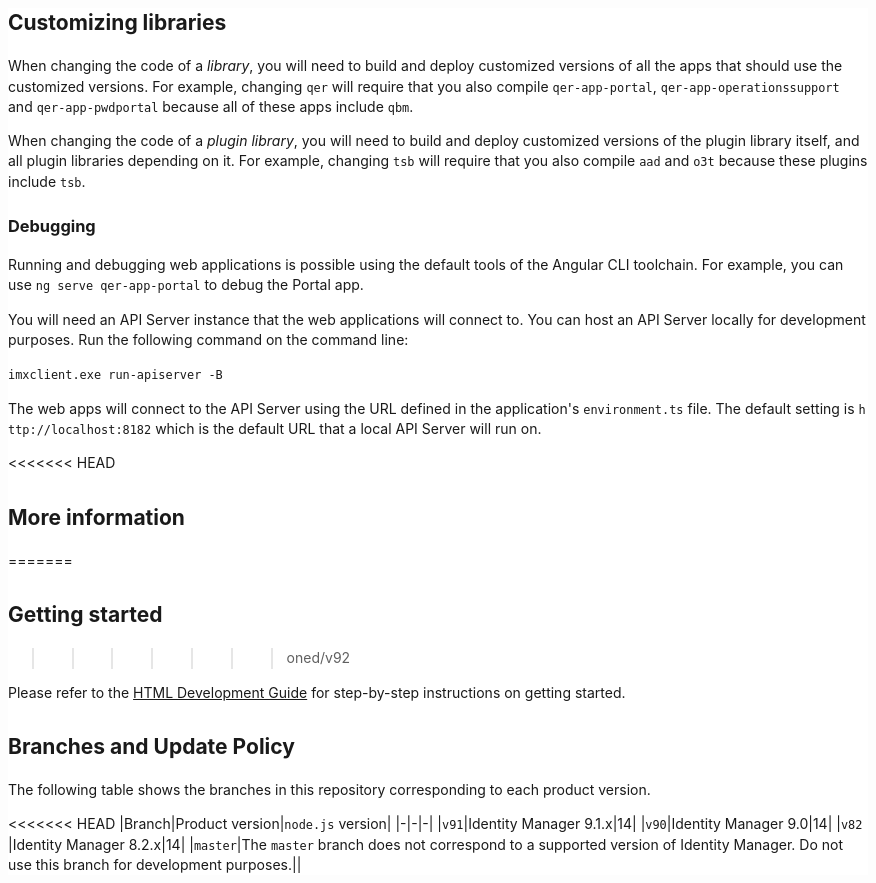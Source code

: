 ## Customizing libraries

When changing the code of a _library_, you will need to build and deploy customized versions of all the apps that should use the customized versions. For example, changing `qer` will require that you also compile `qer-app-portal`, `qer-app-operationssupport` and `qer-app-pwdportal` because all of these apps include `qbm`.

When changing the code of a _plugin library_, you will need to build and deploy customized versions of the plugin library itself, and all plugin libraries depending on it. For example, changing `tsb` will require that you also compile `aad` and `o3t` because these plugins include `tsb`.

### Debugging

Running and debugging web applications is possible using the default tools of the Angular CLI toolchain. For example, you can use `ng serve qer-app-portal` to debug the Portal app.

You will need an API Server instance that the web applications will connect to. You can host an API Server locally for development purposes. Run the following command on the command line:

```
imxclient.exe run-apiserver -B
```

The web apps will connect to the API Server using the URL defined in the application's `environment.ts` file. The default setting is `http://localhost:8182` which is the default URL that a local API Server will run on.

<<<<<<< HEAD
## More information
=======
## Getting started
>>>>>>> oned/v92

Please refer to the [HTML Development Guide](https://support.oneidentity.com/technical-documents/identity-manager/8.2.1/html5-development-guide#TOPIC-1801966) for step-by-step instructions on getting started.

## Branches and Update Policy

The following table shows the branches in this repository corresponding to each product version.

<<<<<<< HEAD
|Branch|Product version|`node.js` version|
|-|-|-|
|`v91`|Identity Manager 9.1.x|14|
|`v90`|Identity Manager 9.0|14|
|`v82`|Identity Manager 8.2.x|14|
|`master`|The `master` branch does not correspond to a supported version of Identity Manager. Do not use this branch for development purposes.||
